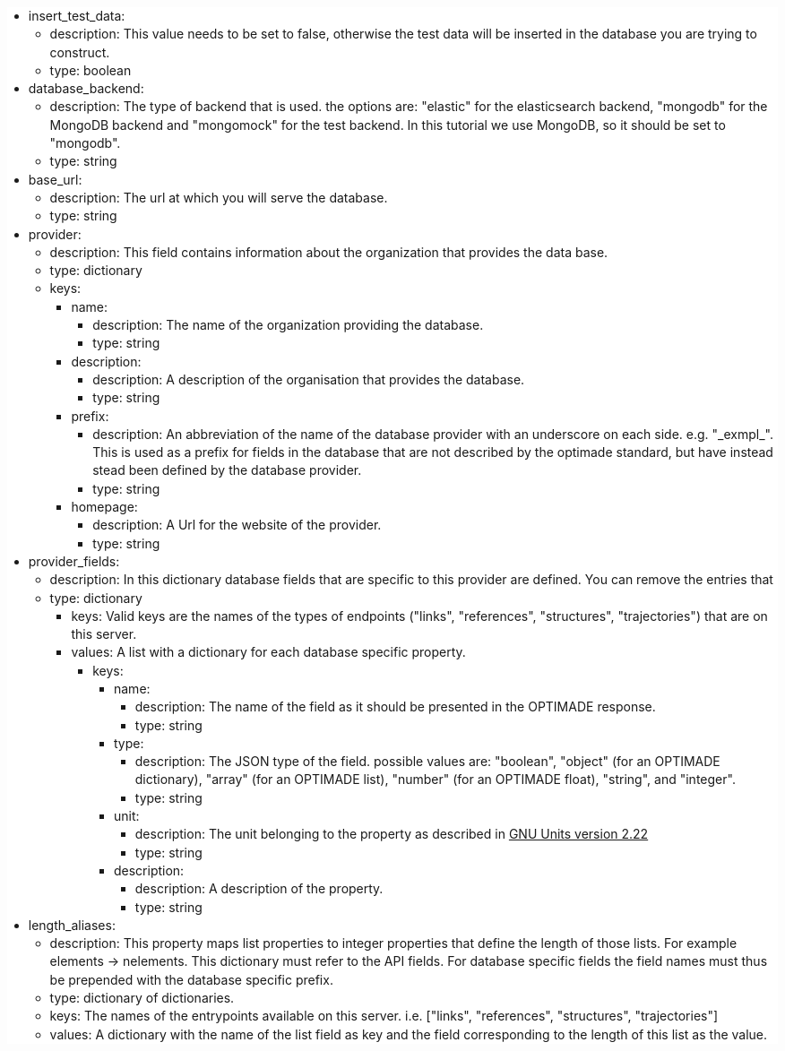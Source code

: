 * insert_test_data:
  * description: This value needs to be set to false, otherwise the test data will be inserted in the database you are trying to construct.
  * type: boolean
* database_backend:
  * description: The type of backend that is used. the options are: "elastic" for the elasticsearch backend, "mongodb" for the MongoDB backend and "mongomock" for the test backend.
  In this tutorial we use MongoDB, so it should be set to "mongodb".
  * type: string
* base_url:
  * description: The url at which you will serve the database.
  * type: string
* provider:
  * description: This field contains information about the organization that provides the data base.
  * type: dictionary
  * keys:
    * name:
      * description: The name of the organization providing the database.
      * type: string
    * description:
      * description: A description of the organisation that provides the database.
      * type: string
    * prefix:
      * description: An abbreviation of the name of the database provider with an underscore on each side. e.g. "\_exmpl_". This is used as a prefix for fields in the database that are not described by the optimade standard, but have instead stead been defined by the database provider.
      * type: string  
    * homepage:
      * description: A Url for the website of the provider.
      * type: string
* provider_fields:
  * description: In this dictionary database fields that are specific to this provider are defined. You can remove the entries that
  * type: dictionary
    * keys: Valid keys are the names of the types of endpoints ("links", "references", "structures", "trajectories") that are on this server.  
    * values: A list with a dictionary for each database specific property.
      * keys:
        * name:
          * description: The name of the field as it should be presented in the OPTIMADE response.
          * type: string
        * type:
          * description: The JSON type of the field. possible values are: "boolean", "object" (for an OPTIMADE dictionary), "array" (for an OPTIMADE list), "number" (for an OPTIMADE float), "string", and "integer".
          * type: string
        * unit:
          * description: The unit belonging to the property as described in [GNU Units version 2.22](https://www.gnu.org/software/units/)
          * type: string
        * description:
          * description: A description of the property.
          * type: string
* length_aliases:
  * description: This property maps list properties to integer properties that define the length of those lists.
    For example elements -> nelements. This dictionary must refer to the API fields. For database specific fields the field names must thus be prepended with the database specific prefix.
  * type: dictionary of dictionaries.
  * keys: The names of the entrypoints available on this server. i.e. ["links", "references", "structures", "trajectories"]
  * values: A dictionary with the name of the list field as key and the field corresponding to the length of this list as the value.
